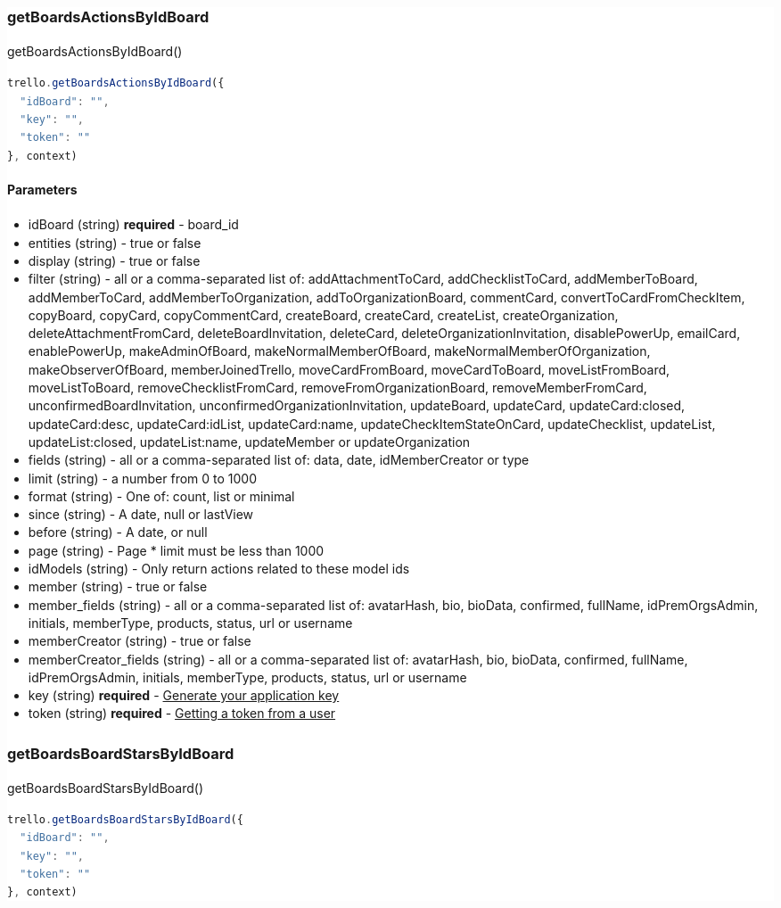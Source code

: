 ### getBoardsActionsByIdBoard
getBoardsActionsByIdBoard()


```js
trello.getBoardsActionsByIdBoard({
  "idBoard": "",
  "key": "",
  "token": ""
}, context)
```

#### Parameters
* idBoard (string) **required** - board_id
* entities (string) -  true or false
* display (string) -  true or false
* filter (string) - all or a comma-separated list of: addAttachmentToCard, addChecklistToCard, addMemberToBoard, addMemberToCard, addMemberToOrganization, addToOrganizationBoard, commentCard, convertToCardFromCheckItem, copyBoard, copyCard, copyCommentCard, createBoard, createCard, createList, createOrganization, deleteAttachmentFromCard, deleteBoardInvitation, deleteCard, deleteOrganizationInvitation, disablePowerUp, emailCard, enablePowerUp, makeAdminOfBoard, makeNormalMemberOfBoard, makeNormalMemberOfOrganization, makeObserverOfBoard, memberJoinedTrello, moveCardFromBoard, moveCardToBoard, moveListFromBoard, moveListToBoard, removeChecklistFromCard, removeFromOrganizationBoard, removeMemberFromCard, unconfirmedBoardInvitation, unconfirmedOrganizationInvitation, updateBoard, updateCard, updateCard:closed, updateCard:desc, updateCard:idList, updateCard:name, updateCheckItemStateOnCard, updateChecklist, updateList, updateList:closed, updateList:name, updateMember or updateOrganization
* fields (string) - all or a comma-separated list of: data, date, idMemberCreator or type
* limit (string) - a number from 0 to 1000
* format (string) - One of: count, list or minimal
* since (string) - A date, null or lastView
* before (string) - A date, or null
* page (string) - Page * limit must be less than 1000
* idModels (string) - Only return actions related to these model ids
* member (string) -  true or false
* member_fields (string) - all or a comma-separated list of: avatarHash, bio, bioData, confirmed, fullName, idPremOrgsAdmin, initials, memberType, products, status, url or username
* memberCreator (string) -  true or false
* memberCreator_fields (string) - all or a comma-separated list of: avatarHash, bio, bioData, confirmed, fullName, idPremOrgsAdmin, initials, memberType, products, status, url or username
* key (string) **required** - <a href="https://trello.com/1/appKey/generate"  target="_blank">Generate your application key</a>
* token (string) **required** - <a href="https://trello.com/docs/gettingstarted/index.html#getting-a-token-from-a-user"  target="_blank">Getting a token from a user</a>

### getBoardsBoardStarsByIdBoard
getBoardsBoardStarsByIdBoard()


```js
trello.getBoardsBoardStarsByIdBoard({
  "idBoard": "",
  "key": "",
  "token": ""
}, context)
```

